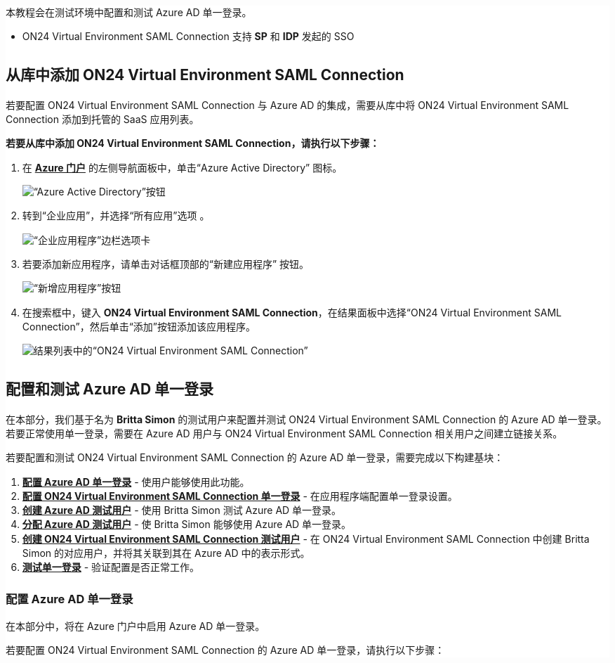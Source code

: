 本教程会在测试环境中配置和测试 Azure AD 单一登录。

* ON24 Virtual Environment SAML Connection 支持 **SP** 和 **IDP** 发起的 SSO

## <a name="adding-on24-virtual-environment-saml-connection-from-the-gallery"></a>从库中添加 ON24 Virtual Environment SAML Connection

若要配置 ON24 Virtual Environment SAML Connection 与 Azure AD 的集成，需要从库中将 ON24 Virtual Environment SAML Connection 添加到托管的 SaaS 应用列表。

**若要从库中添加 ON24 Virtual Environment SAML Connection，请执行以下步骤：**

1. 在 **[Azure 门户](https://portal.azure.com)** 的左侧导航面板中，单击“Azure Active Directory”  图标。

    ![“Azure Active Directory”按钮](common/select-azuread.png)

2. 转到“企业应用”，并选择“所有应用”选项   。

    ![“企业应用程序”边栏选项卡](common/enterprise-applications.png)

3. 若要添加新应用程序，请单击对话框顶部的“新建应用程序”  按钮。

    ![“新增应用程序”按钮](common/add-new-app.png)

4. 在搜索框中，键入 **ON24 Virtual Environment SAML Connection**，在结果面板中选择“ON24 Virtual Environment SAML Connection”，然后单击“添加”按钮添加该应用程序。  

     ![结果列表中的“ON24 Virtual Environment SAML Connection”](common/search-new-app.png)

## <a name="configure-and-test-azure-ad-single-sign-on"></a>配置和测试 Azure AD 单一登录

在本部分，我们基于名为 **Britta Simon** 的测试用户来配置并测试 ON24 Virtual Environment SAML Connection 的 Azure AD 单一登录。
若要正常使用单一登录，需要在 Azure AD 用户与 ON24 Virtual Environment SAML Connection 相关用户之间建立链接关系。

若要配置和测试 ON24 Virtual Environment SAML Connection 的 Azure AD 单一登录，需要完成以下构建基块：

1. **[配置 Azure AD 单一登录](#configure-azure-ad-single-sign-on)** - 使用户能够使用此功能。
2. **[配置 ON24 Virtual Environment SAML Connection 单一登录](#configure-on24-virtual-environment-saml-connection-single-sign-on)** - 在应用程序端配置单一登录设置。
3. **[创建 Azure AD 测试用户](#create-an-azure-ad-test-user)** - 使用 Britta Simon 测试 Azure AD 单一登录。
4. **[分配 Azure AD 测试用户](#assign-the-azure-ad-test-user)** - 使 Britta Simon 能够使用 Azure AD 单一登录。
5. **[创建 ON24 Virtual Environment SAML Connection 测试用户](#create-on24-virtual-environment-saml-connection-test-user)** - 在 ON24 Virtual Environment SAML Connection 中创建 Britta Simon 的对应用户，并将其关联到其在 Azure AD 中的表示形式。
6. **[测试单一登录](#test-single-sign-on)** - 验证配置是否正常工作。

### <a name="configure-azure-ad-single-sign-on"></a>配置 Azure AD 单一登录

在本部分中，将在 Azure 门户中启用 Azure AD 单一登录。

若要配置 ON24 Virtual Environment SAML Connection 的 Azure AD 单一登录，请执行以下步骤：
